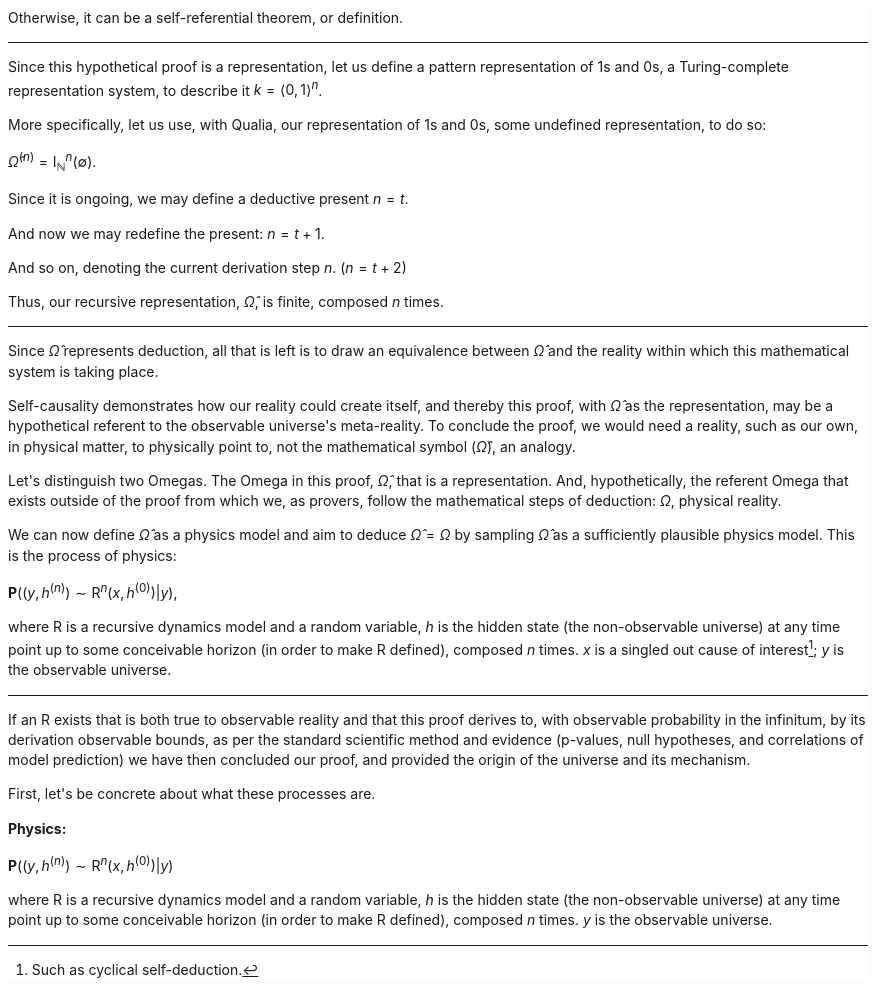 Otherwise, it can be a self-referential theorem, or definition.

---

Since this hypothetical proof is a representation, let us define a pattern representation of 1s and 0s, a Turing-complete representation system, to describe it $k = \langle 0, 1 \rangle^n$.

More specifically, let us use, with Qualia, our representation of 1s and 0s, some undefined representation, to do so: 

$\hat{\Omega}^{(n)} = \mathrm{I}_\mathbb{N}^n(\emptyset)$.

Since it is ongoing, we may define a deductive present $n = t$. 

And now we may redefine the present: $n = t + 1$.

And so on, denoting the current derivation step $n$. ($n = t + 2$)

Thus, our recursive representation, $\hat{\Omega}$, is finite, composed $n$ times.

---

Since $\hat{\Omega}$ represents deduction, all that is left is to draw an equivalence between $\hat{\Omega}$ and the reality within which this mathematical system is taking place.

Self-causality demonstrates how our reality could create itself, and thereby this proof, with $\hat{\Omega}$ as the representation, may be a hypothetical referent to the observable universe's meta-reality. To conclude the proof, we would need a reality, such as our own, in physical matter, to physically point to, not the mathematical symbol ($\hat{\Omega}$), an analogy.

Let's distinguish two Omegas. The Omega in this proof, $\hat{\Omega}$, that is a representation. And, hypothetically, the referent Omega that exists outside of the proof from which we, as provers, follow the mathematical steps of deduction: $\Omega$, physical reality.

We can now define $\hat{\Omega}$ as a physics model and aim to deduce $\hat{\Omega} = \Omega$ by sampling $\hat{\Omega}$ as a sufficiently plausible physics model. This is the process of physics:

$\mathbf{P}((y, h^{(n)}) \sim \mathrm{R}^n(x, h^{(0)}) \vert y)$,

where $\mathrm{R}$ is a recursive dynamics model and a random variable, $h$ is the hidden state (the non-observable universe) at any time point up to some conceivable horizon (in order to make $\mathrm{R}$ defined), composed $n$ times. $x$ is a singled out cause of interest[^1]; $y$ is the observable universe.

---

If an $\mathrm{R}$ exists that is both true to observable reality and that this proof derives to, with observable probability in the infinitum, by its derivation observable bounds, as per the standard scientific method and evidence (p-values, null hypotheses, and correlations of model prediction) we have then concluded our proof, and provided the origin of the universe and its mechanism. 

First, let's be concrete about what these processes are.

**Physics:**

$\mathbf{P}((y, h^{(n)}) \sim \mathrm{R}^n(x, h^{(0)}) \vert y)$

where $\mathrm{R}$ is a recursive dynamics model and a random variable, $h$ is the hidden state (the non-observable universe) at any time point up to some conceivable horizon (in order to make $\mathrm{R}$ defined), composed $n$ times. $y$ is the observable universe.


[^1]: Such as cyclical self-deduction.